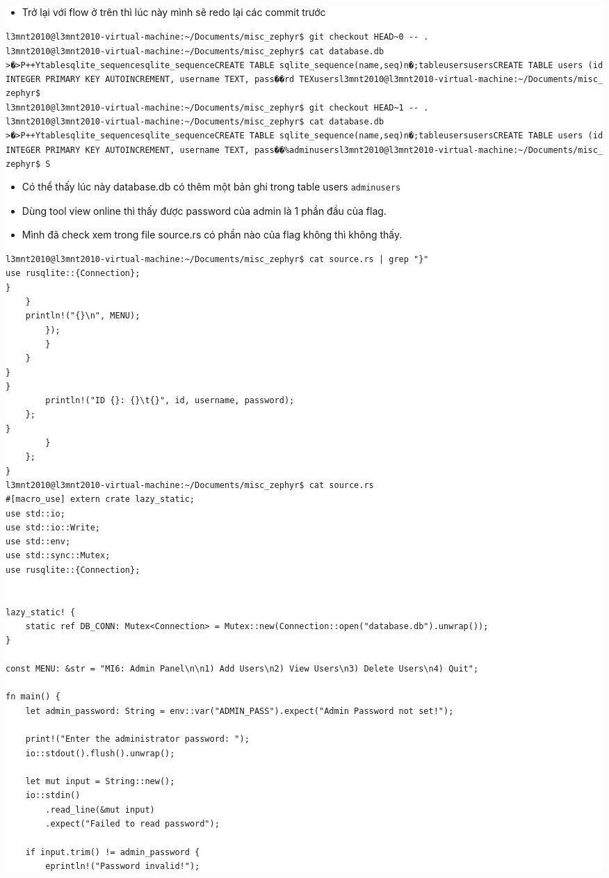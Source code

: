 - Trở lại với flow ở trên thì lúc này mình sẽ redo lại các commit trước
````
l3mnt2010@l3mnt2010-virtual-machine:~/Documents/misc_zephyr$ git checkout HEAD~0 -- .
l3mnt2010@l3mnt2010-virtual-machine:~/Documents/misc_zephyr$ cat database.db 
>�>P++Ytablesqlite_sequencesqlite_sequenceCREATE TABLE sqlite_sequence(name,seq)n�;tableusersusersCREATE TABLE users (id INTEGER PRIMARY KEY AUTOINCREMENT, username TEXT, pass��rd TEXusersl3mnt2010@l3mnt2010-virtual-machine:~/Documents/misc_zephyr$ 
l3mnt2010@l3mnt2010-virtual-machine:~/Documents/misc_zephyr$ git checkout HEAD~1 -- .
l3mnt2010@l3mnt2010-virtual-machine:~/Documents/misc_zephyr$ cat database.db 
>�>P++Ytablesqlite_sequencesqlite_sequenceCREATE TABLE sqlite_sequence(name,seq)n�;tableusersusersCREATE TABLE users (id INTEGER PRIMARY KEY AUTOINCREMENT, username TEXT, pass��%adminusersl3mnt2010@l3mnt2010-virtual-machine:~/Documents/misc_zephyr$ S

````
- Có thể thấy lúc này database.db có thêm một bản ghi trong table users `adminusers`

- Dùng tool view online thì thấy được password của admin là 1 phần đầu của flag.

- Mình đã check xem trong file source.rs có phần nào của flag không thì không thấy.

````
l3mnt2010@l3mnt2010-virtual-machine:~/Documents/misc_zephyr$ cat source.rs | grep "}"
use rusqlite::{Connection};
}
    }
    println!("{}\n", MENU);
        });
        }
    }
}
}
        println!("ID {}: {}\t{}", id, username, password);
    };
}
        }
    };
}
l3mnt2010@l3mnt2010-virtual-machine:~/Documents/misc_zephyr$ cat source.rs
#[macro_use] extern crate lazy_static;
use std::io;
use std::io::Write;
use std::env;
use std::sync::Mutex;
use rusqlite::{Connection};


lazy_static! {
    static ref DB_CONN: Mutex<Connection> = Mutex::new(Connection::open("database.db").unwrap());
}

const MENU: &str = "MI6: Admin Panel\n\n1) Add Users\n2) View Users\n3) Delete Users\n4) Quit";

fn main() {
    let admin_password: String = env::var("ADMIN_PASS").expect("Admin Password not set!");

    print!("Enter the administrator password: ");
    io::stdout().flush().unwrap();

    let mut input = String::new();
    io::stdin()
        .read_line(&mut input)
        .expect("Failed to read password");

    if input.trim() != admin_password {
        eprintln!("Password invalid!");
````